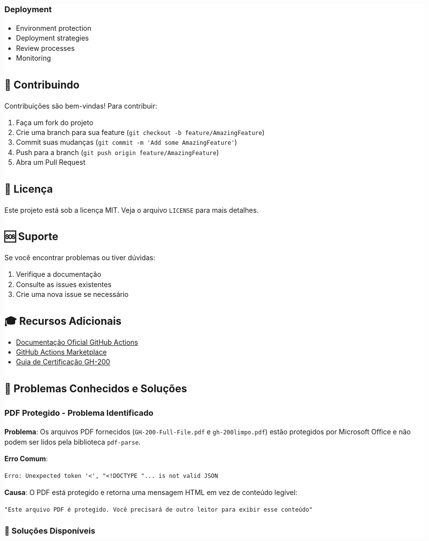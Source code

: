 ### Deployment
- Environment protection
- Deployment strategies
- Review processes
- Monitoring

## 🤝 Contribuindo

Contribuições são bem-vindas! Para contribuir:

1. Faça um fork do projeto
2. Crie uma branch para sua feature (`git checkout -b feature/AmazingFeature`)
3. Commit suas mudanças (`git commit -m 'Add some AmazingFeature'`)
4. Push para a branch (`git push origin feature/AmazingFeature`)
5. Abra um Pull Request

## 📄 Licença

Este projeto está sob a licença MIT. Veja o arquivo `LICENSE` para mais detalhes.

## 🆘 Suporte

Se você encontrar problemas ou tiver dúvidas:

1. Verifique a documentação
2. Consulte as issues existentes
3. Crie uma nova issue se necessário

## 🎓 Recursos Adicionais

- [Documentação Oficial GitHub Actions](https://docs.github.com/en/actions)
- [GitHub Actions Marketplace](https://github.com/marketplace?type=actions)
- [Guia de Certificação GH-200](https://docs.github.com/en/certifications)

## 🚨 Problemas Conhecidos e Soluções

### PDF Protegido - Problema Identificado

**Problema**: Os arquivos PDF fornecidos (`GH-200-Full-File.pdf` e `gh-200limpo.pdf`) estão protegidos por Microsoft Office e não podem ser lidos pela biblioteca `pdf-parse`.

**Erro Comum**:
```
Erro: Unexpected token '<', "<!DOCTYPE "... is not valid JSON
```

**Causa**: O PDF está protegido e retorna uma mensagem HTML em vez de conteúdo legível:
```
"Este arquivo PDF é protegido. Você precisará de outro leitor para exibir esse conteúdo"
```

### 🔧 Soluções Disponíveis
